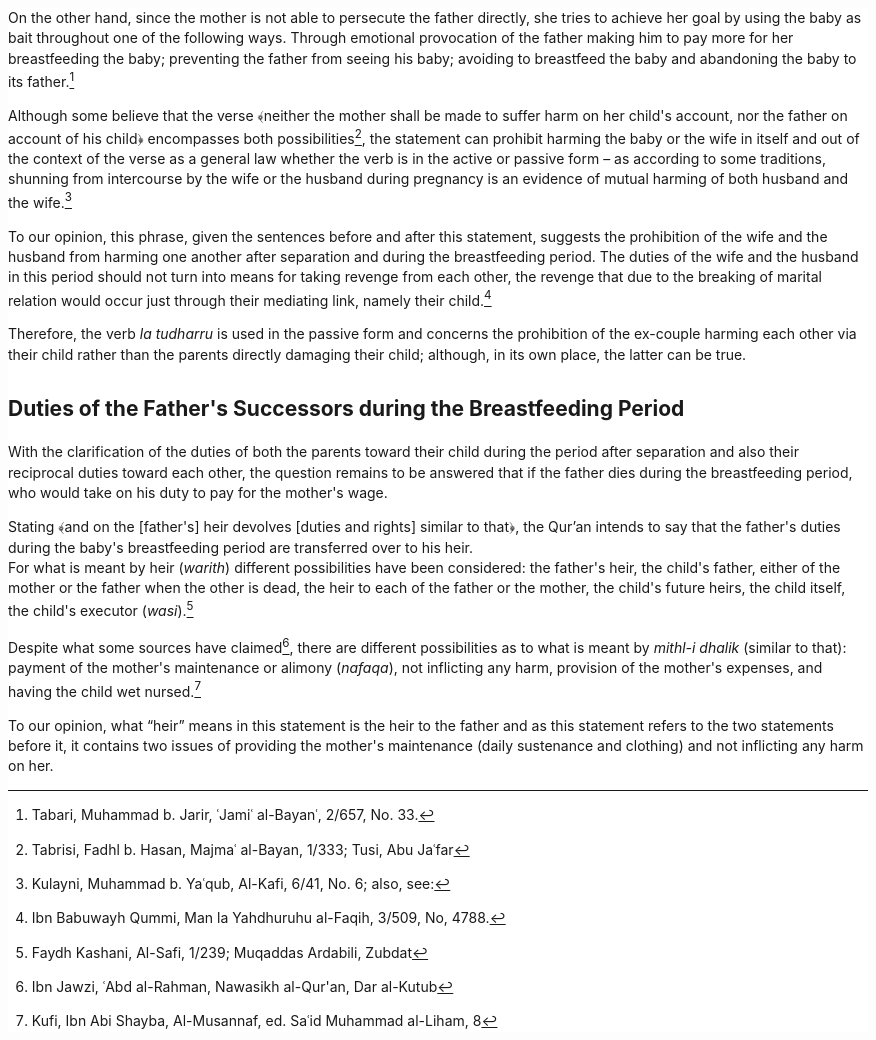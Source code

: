 On the other hand, since the mother is not able to persecute the father
directly, she tries to achieve her goal by using the baby as bait
throughout one of the following ways. Through emotional provocation of
the father making him to pay more for her breastfeeding the baby;
preventing the father from seeing his baby; avoiding to breastfeed the
baby and abandoning the baby to its father.[^82]

Although some believe that the verse ﴾neither the mother shall be made
to suffer harm on her child's account, nor the father on account of his
child﴿ encompasses both possibilities[^83], the statement can prohibit
harming the baby or the wife in itself and out of the context of the
verse as a general law whether the verb is in the active or passive form
– as according to some traditions, shunning from intercourse by the wife
or the husband during pregnancy is an evidence of mutual harming of both
husband and the wife.[^84]

To our opinion, this phrase, given the sentences before and after this
statement, suggests the prohibition of the wife and the husband from
harming one another after separation and during the breastfeeding
period. The duties of the wife and the husband in this period should not
turn into means for taking revenge from each other, the revenge that due
to the breaking of marital relation would occur just through their
mediating link, namely their child.[^85]

Therefore, the verb *la tudharru* is used in the passive form and
concerns the prohibition of the ex-couple harming each other via their
child rather than the parents directly damaging their child; although,
in its own place, the latter can be true.

Duties of the Father's Successors during the Breastfeeding Period
-----------------------------------------------------------------

With the clarification of the duties of both the parents toward their
child during the period after separation and also their reciprocal
duties toward each other, the question remains to be answered that if
the father dies during the breastfeeding period, who would take on his
duty to pay for the mother's wage.

Stating ﴾and on the [father's] heir devolves [duties and rights] similar
to that﴿, the Qur’an intends to say that the father's duties during the
baby's breastfeeding period are transferred over to his heir.  
 For what is meant by heir (*warith*) different possibilities have been
considered: the father's heir, the child's father, either of the mother
or the father when the other is dead, the heir to each of the father or
the mother, the child's future heirs, the child itself, the child's
executor (*wasi*).[^86]

Despite what some sources have claimed[^87], there are different
possibilities as to what is meant by *mithl-i dhalik* (similar to that):
payment of the mother's maintenance or alimony (*nafaqa*), not
inflicting any harm, provision of the mother's expenses, and having the
child wet nursed.[^88]

To our opinion, what “heir” means in this statement is the heir to the
father and as this statement refers to the two statements before it, it
contains two issues of providing the mother's maintenance (daily
sustenance and clothing) and not inflicting any harm on her.


[^1]: It is to be pointed out that there are other definitions of
[^2]: It is noteworthy, of course, that since the mother's milk fats are
[^3]: It is worth mentioning that all vitamins except vitamin k are
[^4]: For more information, see: Williams, Pregnancy and Childbirth,
[^5]: Ibn Barraj Tarablusi, Qadhi ʿAbd al-ʿAziz, Al-Muhadhdhab, 2 vols.
[^6]: Ibn Babuwayh Qummi, ʿUyun Akhbar al-Ridha (A.S.), 2 vols. 1st
[^7]: Kulayni, Muhammad b. Yaʿqub, Usul al-Kafi, ed. ʿAli Akbar
[^8]: Muhaqqiq Hilli, Shara’iʿ al-Islam fi Masa’il al-Halal wa al-Haram,
[^9]: Williams, Pregnancy and Childbirth, 1/410; also, see: Paknejad,
[^10]: Shahid Thani, Zayn al-Din b. ʿAli ʿAmili, Al-Rawdhat al-Bihiyya
[^11]: Sabziwari, Muhammad Baqir b. Mu’min, Kifayat al-Ahkam, Isfahan,
[^12]: Shahid Thani, Zayn al-Din b. ʿAli ʿAmili, Al-Rawdha al-Bihiyya ʿ,
[^13]: Karaki, ʿAli b. Husayn, Jamiʿ al-Maqasid fi Sharh al-Qawaʿid, 13
[^14]: ʿAllama Hilli, Qawaʿid al-Ahkamʿ, 3/628; Hilli, Muhammad b.
[^15]: Kulayni, Muhammad b. Yaʿqub, Al-Kafi, 7/185, No. 1; Ibn Babuwayh
[^16]: Shahid Thani, Zayn al-Din b. ʿAli ʿAmili, Al-Rawdhat al-Bihiyya,
[^17]: Ibn Babuwayh Qummi, Man la Yahdhuruhu al-Faqih, 4/413-414, No.
[^18]: Kulayni, Muhammad b. Yaʿqub Al-Kafi, 6/40, No. 2; Ibn Babuwayh
[^19]: For more details, see: Q. 2:83; 4: 36; 6: 151; 17: 23; 29: 8.
[^20]: Kulayni, Muhammad b. Yaʿqub, Al-Kafi, 5/563, No. 32 and 6/82, No.
[^21]: See: Mufid, Muhammad b. Nuʿman, Al-Irshad fi Maʿrifat-i Hujaj
[^22]: Kulayni, Muhammad b. Yaʿqub, Al-Kafi, 6/52, No. 2; Tusi, Abu
[^23]: Tusi, Abu Jaʿfar Muhammad b. Hasan, Tahdhib al-Ahkam, 8/106, No.
[^24]: Bahrani, Yusuf, Al-Hada’iq al-Nadhira ʿal-ʿItrat , 25/79.
[^25]: Tabarsi, Fadhl b. Husayn, Majmaʿ al-Bayan fi Tafsir al-Qur'an, 10
[^26]: Ibn Fahd Hilli, Al-Muhadhdhab al-Bariʿ ʿʿ 3/424; ʿAmili, Sayyid
[^27]: Kulayni, Muhammad b. Yaʿqub, Al-Kafi, 6/41, No. 8; Tusi, Abu
[^28]: Mufid, Muhammad b. Muhammad, Al-Muqniʿa, Muʿassisa Nashr Islami,
[^29]: ʿAmili, Sayyid Muhammad Nihayat al-Maram, 1/464; Fadhil Hindi,
[^30]: Q. 31: 14; 46: 15.
[^31]: Q. 2: 233; 65: 6.
[^32]: Tabataba’i, Muhammad Husayn, Al-Mizan fi Tafsir al-Qur'an,
[^33]: Musawi Sabzwari, ʿAbd al-ʿAli, Mawahib al-Rahman fi Tafsir
[^34]: Bayhaqi, Ahmad b. Husayn, Sunan, 7/442; Ibn Jawzi, ʿAbd
[^35]: Jassas, Ahkam al-Qur'an, ed. ʿAbd al-Salam Muhammad ʿAli Shahin,
[^36]: Tusi, Abu Jaʿfar Muhammad b. Hasan, Al-Tibyan fi Tafsir
[^37]: Jassas, Ahkam al-Qur'an, 1/488; Tusi, Abu Jaʿfar Muhammad b.
[^38]: Nahhas, Abi Jaʿfar, Maʿani al-Qur'an, ed. Muhammad ʿAli Sabuni, 6
[^39]: Faydh Kashani, Mulla (Mawla) Muhsin, Al-Safi fi Tafsir Kalam
[^40]: Tabari, Muhammad b. Jarir, ʿJamiʿ al-Bayanʿ, 2/665; Tusi, Abu
[^41]: Raghib Isfahani, Al-Mufradat, p. 441; Kashani, Mulla Fath Allah,
[^42]: Tabari, Muhammad b. Jarir, ʿJamiʿ al-Bayanʿ, 2/666; Kashani,
[^43]: Tabari, Muhammad b. Jarir, ʿJamiʿ al-Bayanʿ, 2/672; Ibn Hajar
[^44]: Sabziwari, Muhammad, Al-Jadid, 1/286; Sanʿani, Al-Musannaf, 7/57,
[^45]: Q. 31: 14.
[^46]: Q. 46: 15.
[^47]: Shahid Thani, Zayn al-Din b. ʿAli ʿAmili, Masalik al-Afham,
[^48]: Kulayni, Muhammad b. Yaʿqub, Al-Kafi, 6/40, No. 4; Tusi, Abu
[^49]: See: Makki, Muhammad b. Mansur, Al-Sara’ir, 2/648; Muhaqqiq
[^50]: Mufid, Muhammad b. Muhammad al-, ʿAl-Muqniʿa, Nashr Islami
[^51]: ʿAmili, ʿAli b, Husayn (b. Muhyi al-Din Abi al-Jamiʿ), Al-Wajiz
[^52]: Qurtubi, Muhammad b. Ahmad, Al-Jamiʿ li-Ahkam al-Qur'an, 20 vols.
[^53]: Farahidi, Khalil b. Ahmad, Al-ʿAyn, ed. Mahdi al-Makhzumi, 8
[^54]: Jawahiri, Ismaʿil b. Hammad, Al-Sihah (Taj al-Lugh wa Sihah
[^55]: Tabrisi, Fadhl b. Hasan, Majmaʿ al-Bayan, 1/333; Sabziwari,
[^56]: It is perhaps for this reason that some interpreters have claimed
[^57]: Qurashi, ʿAli Akbar, Ahsan al-Hadith, 12 vols. 1st edition,
[^58]: For more information, see: Muqaddas Ardabili, Zubdat al-Bayan ,
[^59]: See: Tabrisi, Fadhl b. Hasan, ʿMajmaʿ al-Bayan, 1/333; Sabziwari,
[^60]: Q. 2: 233.
[^61]: Tusi, Abu Jaʿfar Muhammad b. Hasan, Al-Mabsut, 6/30; Makki,
[^62]: ʿAllama Hilli, Tadhkirat al-Fuqaha, 2/298; Tusi, Abu Jaʿfar
[^63]: ʿAllama Hilli, Tadhkirat al-Fuqaha, 2/298; idem, Tahrir al-Ahkam,
[^64]: ʿAllama Hilli, Mukhtalaf al-Shiʿa, 6/160 (in principle we regard
[^65]: ʿAllama Hilli, Tadhkirat al-Fuqaha, 2/299.
[^66]: For more information about the views on issue, see: 1. permit for
[^67]: Ibn Barraj Trablusi, Qazi ʿAbd al-ʿAziz, Al-Muhadhdhab, 2/262;
[^68]: Al-Sara’ir, 2/471; Shara’iʿ al-Islam, 8/419; ʿAllama Hilli,
[^69]: Shahid Thani, Zayn al-Din b. ʿAli ʿAmili, Masalik al-Afham,
[^70]: Jassas, Ahkam al-Qur'an, 3/619.
[^71]: Al-Basa’ir, 47/275; ʿAmili, ʿAli b, Husayn (b. Muhyi al-Din Abi
[^72]: Q. 65: 6.
[^73]: Kulayni, Muhammad b. Yaʿqub, Al-Kafi, 6/45, No. 4, 2 and 6/103,
[^74]: ʿAmili, Sayyid Muhammad, Nihayat al-Maram fi Sharh-i Mukhtasar
[^75]: ʿAl-Muqniʿa, p. 530; Tusi, Abu Jaʿfar Muhammad b. Hasan,
[^76]: ʿShahid Awwal, Muhammad b. Makki ʿAmili, Al-Lumʿat
[^77]: Tabari, Muhammad b. Jarir, Jamiʿ al-Bayan, 2/677, No. 3938; Tusi,
[^78]: Bayhaqi, Ahmad b. Husayn, Sunan, 7/478; Sanʿani, Al-Musannaf,
[^79]: Sabziwari, Muhammad, Al-Jadid, 1/286; Tabrisi, Fadhl b. Hasan,
[^80]: Tamimi, Nuʿman b. Muhammad, Daʿa’im al-Islam, 2/256, No. 975;
[^81]: Shirazi, Sayyid Muhammad Husayn, Taqrib al-Quran, 2/86;
[^82]: Tabari, Muhammad b. Jarir, ʿJamiʿ al-Bayanʿ, 2/657, No. 33.
[^83]: Tabrisi, Fadhl b. Hasan, Majmaʿ al-Bayan, 1/333; Tusi, Abu Jaʿfar
[^84]: Kulayni, Muhammad b. Yaʿqub, Al-Kafi, 6/41, No. 6; also, see:
[^85]: Ibn Babuwayh Qummi, Man la Yahdhuruhu al-Faqih, 3/509, No, 4788.
[^86]: Faydh Kashani, Al-Safi, 1/239; Muqaddas Ardabili, Zubdat
[^87]: Ibn Jawzi, ʿAbd al-Rahman, Nawasikh al-Qur'an, Dar al-Kutub
[^88]: Kufi, Ibn Abi Shayba, Al-Musannaf, ed. Saʿid Muhammad al-Liham, 8
[^89]: Fadhlullah, Muhammad Husayn, Min Wahy al-Qur'an, 25 vols. 3rd
[^90]: Kufi, Al-Musannaf, 4/165, No. 4 and 166, No. 7; Sanʿani,
[^91]: ʿAyyashi, Muhammad b. Masʿud, Tafsir al-ʿAyyashi, ed. Hashim
[^92]: Karrami, Muhammad, Al-Tafsir li Kitab Allah al-Munir, 7 vols.
[^93]: Tusi, Muhammad b. Hasan, Tahdhib al-Ahkam, 9/244, No. 946-947.
[^94]: Kulayni, Muhammad b. Yaʿqub, Al-Kafi, 6/41, No. 6 and 103, No. 3;
[^95]: Qummi, ʿAli b. Ibrahim, Tafsir al-Qummi, 1/76; also see: Jassas,
[^96]: Ibn Kathir Qurashi, Ismaʿil, Tafsir al-Qur'an al-ʿAzim, 1/291;
[^97]: Qummi, ʿAli b. Ibrahim, Tafsir al-Qummi, 1/76; Musawi Sabzwari,
[^98]: Ibn Jawzi, ʿAbd al-Rahman, Zad al-Masir, 1/242.
[^99]: Qummi, ʿAli b. Ibrahim, Tafsir al-Qummi, 1/76; Tabari, Muhammad
[^100]: Ibn Hajar ʿAsqalani, Fath al-Bari, 9/416; Taliqani, Sayyid
[^101]: Tusi, Muhammad b. Hasan, Tahdhib al-Ahkam, 8/105 No. 355;
[^102]: Tabari, Muhammad b. Jarir, ʿJamiʿ al-Bayanʿ, 2/686; Sanʿani,